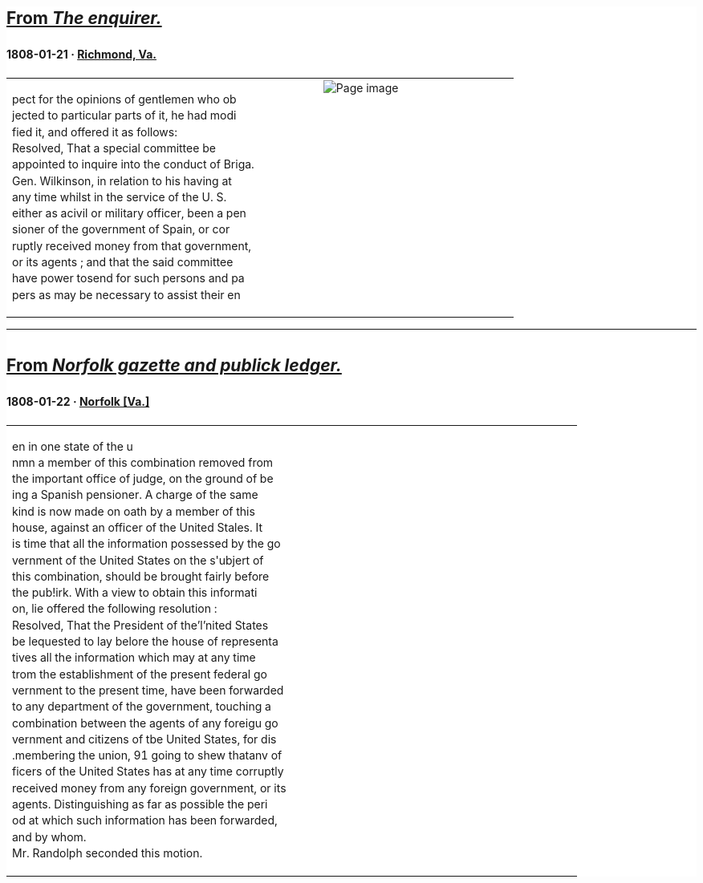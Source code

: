 
## [From _The enquirer._](https://www.loc.gov/resource/sn84024736/1808-01-21/ed-1/?sp=2)

#### 1808-01-21 &middot; [Richmond, Va.](http://dbpedia.org/resource/Richmond%2C_Virginia)

<table style="width: 100%;"><tr><td style="width: 50%">

  
pect for the opinions of gentlemen who ob­  
jected to particular parts of it, he had modi­  
fied it, and offered it as follows:  
Resolved, That a special committee be  
appointed to inquire into the conduct of Briga.  
Gen. Wilkinson, in relation to his having at  
any time whilst in the service of the U. S.  
either as acivil or military officer, been a pen­  
sioner of the government of Spain, or cor­  
ruptly received money from that government,  
or its agents ; and that the said committee  
have power tosend for such persons and pa­  
pers as may be necessary to assist their en
</td><td style="width: 50%; max-height: 75%; margin: auto; display: block;">
<img alt="Page image" src="https://tile.loc.gov/image-services/iiif/service:ndnp:vi:batch_vi_loons_ver01:data:sn84024736:00414183815:1808012101:0335/pct:23.59002169197397,32.44859813084112,17.3234514340805,7.3686396677050885/!600,600/0/default.jpg"/>
</td>
</tr></table>

---

## [From _Norfolk gazette and publick ledger._](https://www.loc.gov/resource/sn85025815/1808-01-22/ed-1/?sp=2)

#### 1808-01-22 &middot; [Norfolk [Va.]](http://dbpedia.org/resource/Norfolk%2C_Virginia)

<table style="width: 100%;"><tr><td style="width: 50%">

en in one state of the u­  
nmn a member of this combination removed from  
the important office of judge, on the ground of be­  
ing a Spanish pensioner. A charge of the same  
kind is now made on oath by a member of this  
house, against an officer of the United Stales. It  
is time that all the information possessed by the go­  
vernment of the United States on the s&#x27;ubjert of  
this combination, should be brought fairly before  
the pub!irk. With a view to obtain this informati­  
on, lie offered the following resolution :  
Resolved, That the President of the’l’nited States  
be lequested to lay belore the house of representa­  
tives all the information which may at any time  
trom the establishment of the present federal go­  
vernment to the present time, have been forwarded  
to any department of the government, touching a  
combination between the agents of any foreigu go­  
vernment and citizens of tbe United States, for dis­  
.membering the union, 91 going to shew thatanv of­  
ficers of the United States has at any time corruptly  
received money from any foreign government, or its  
agents. Distinguishing as far as possible the peri­  
od at which such information has been forwarded,  
and by whom.  
Mr. Randolph seconded this motion.  